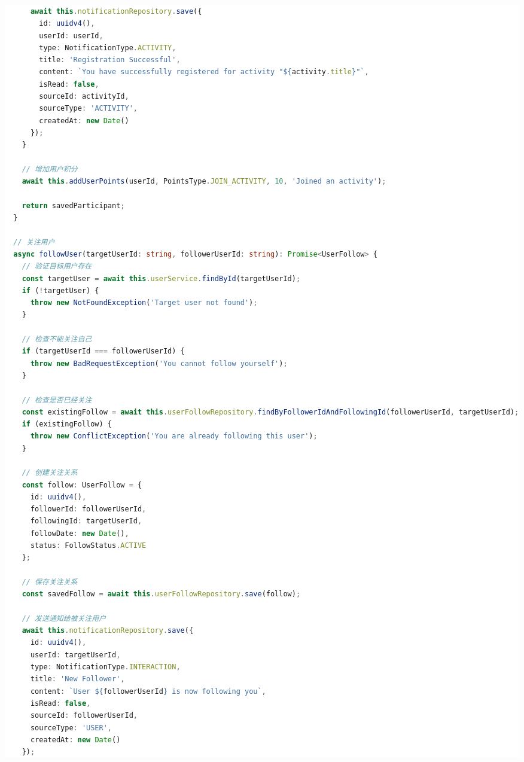 ```typescript
      await this.notificationRepository.save({
        id: uuidv4(),
        userId: userId,
        type: NotificationType.ACTIVITY,
        title: 'Registration Successful',
        content: `You have successfully registered for activity "${activity.title}"`,
        isRead: false,
        sourceId: activityId,
        sourceType: 'ACTIVITY',
        createdAt: new Date()
      });
    }

    // 增加用户积分
    await this.addUserPoints(userId, PointsType.JOIN_ACTIVITY, 10, 'Joined an activity');

    return savedParticipant;
  }

  // 关注用户
  async followUser(targetUserId: string, followerUserId: string): Promise<UserFollow> {
    // 验证目标用户存在
    const targetUser = await this.userService.findById(targetUserId);
    if (!targetUser) {
      throw new NotFoundException('Target user not found');
    }

    // 检查不能关注自己
    if (targetUserId === followerUserId) {
      throw new BadRequestException('You cannot follow yourself');
    }

    // 检查是否已经关注
    const existingFollow = await this.userFollowRepository.findByFollowerIdAndFollowingId(followerUserId, targetUserId);
    if (existingFollow) {
      throw new ConflictException('You are already following this user');
    }

    // 创建关注关系
    const follow: UserFollow = {
      id: uuidv4(),
      followerId: followerUserId,
      followingId: targetUserId,
      followDate: new Date(),
      status: FollowStatus.ACTIVE
    };

    // 保存关注关系
    const savedFollow = await this.userFollowRepository.save(follow);

    // 发送通知给被关注用户
    await this.notificationRepository.save({
      id: uuidv4(),
      userId: targetUserId,
      type: NotificationType.INTERACTION,
      title: 'New Follower',
      content: `User ${followerUserId} is now following you`,
      isRead: false,
      sourceId: followerUserId,
      sourceType: 'USER',
      createdAt: new Date()
    });
```